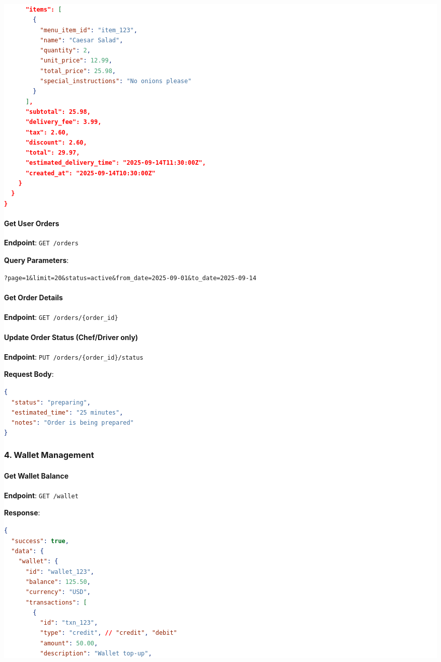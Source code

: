 ```json
      "items": [
        {
          "menu_item_id": "item_123",
          "name": "Caesar Salad",
          "quantity": 2,
          "unit_price": 12.99,
          "total_price": 25.98,
          "special_instructions": "No onions please"
        }
      ],
      "subtotal": 25.98,
      "delivery_fee": 3.99,
      "tax": 2.60,
      "discount": 2.60,
      "total": 29.97,
      "estimated_delivery_time": "2025-09-14T11:30:00Z",
      "created_at": "2025-09-14T10:30:00Z"
    }
  }
}
```

#### Get User Orders
**Endpoint**: `GET /orders`

**Query Parameters**:
```
?page=1&limit=20&status=active&from_date=2025-09-01&to_date=2025-09-14
```

#### Get Order Details
**Endpoint**: `GET /orders/{order_id}`

#### Update Order Status (Chef/Driver only)
**Endpoint**: `PUT /orders/{order_id}/status`

**Request Body**:
```json
{
  "status": "preparing",
  "estimated_time": "25 minutes",
  "notes": "Order is being prepared"
}
```

### 4. Wallet Management

#### Get Wallet Balance
**Endpoint**: `GET /wallet`

**Response**:
```json
{
  "success": true,
  "data": {
    "wallet": {
      "id": "wallet_123",
      "balance": 125.50,
      "currency": "USD",
      "transactions": [
        {
          "id": "txn_123",
          "type": "credit", // "credit", "debit"
          "amount": 50.00,
          "description": "Wallet top-up",
```